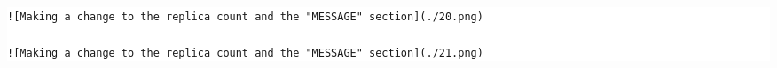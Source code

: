     ![Making a change to the replica count and the "MESSAGE" section](./20.png)

    ![Making a change to the replica count and the "MESSAGE" section](./21.png)
